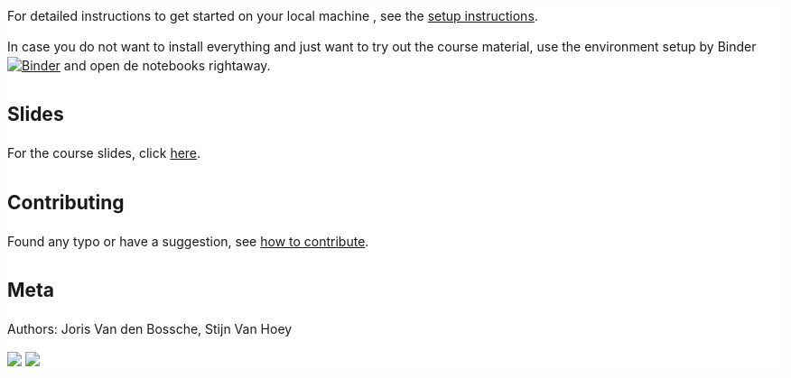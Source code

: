 For detailed instructions to get started on your local machine , see the [setup instructions](./setup.md).

In case you do not want to install everything and just want to try out the course material, use the environment setup by Binder [![Binder](https://mybinder.org/badge_logo.svg)](https://mybinder.org/v2/gh/jorisvandenbossche/DS-python-data-analysis/master) and open de notebooks rightaway.

## Slides

For the course slides, click [here](https://jorisvandenbossche.github.io/DS-python-data-analysis/slides.html).


## Contributing

Found any typo or have a suggestion, see [how to contribute](./CONTRIBUTING.html).


## Meta 
Authors: Joris Van den Bossche, Stijn Van Hoey

<img src="img/logo_flanders+richtingmorgen.png" width="79%"> 
<img src="img/doctoralschoolsprofiel_hq_rgb_web.png" width="20%"> 



